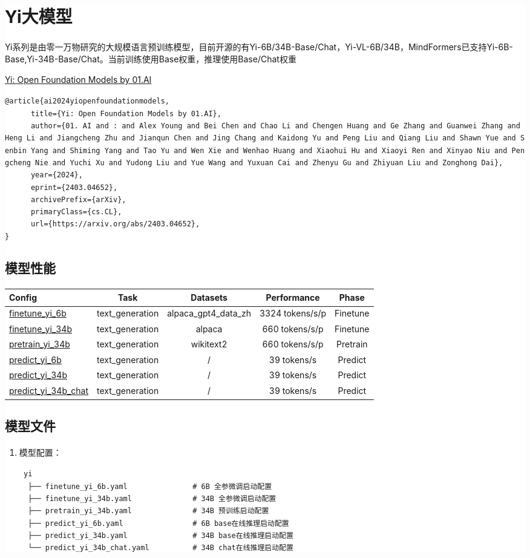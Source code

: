 # Yi大模型

Yi系列是由零一万物研究的大规模语言预训练模型，目前开源的有Yi-6B/34B-Base/Chat，Yi-VL-6B/34B，MindFormers已支持Yi-6B-Base,Yi-34B-Base/Chat。当前训练使用Base权重，推理使用Base/Chat权重

[Yi: Open Foundation Models by 01.AI](https://arxiv.org/abs/2403.04652v1)

``` text
@article{ai2024yiopenfoundationmodels,
      title={Yi: Open Foundation Models by 01.AI},
      author={01. AI and : and Alex Young and Bei Chen and Chao Li and Chengen Huang and Ge Zhang and Guanwei Zhang and Heng Li and Jiangcheng Zhu and Jianqun Chen and Jing Chang and Kaidong Yu and Peng Liu and Qiang Liu and Shawn Yue and Senbin Yang and Shiming Yang and Tao Yu and Wen Xie and Wenhao Huang and Xiaohui Hu and Xiaoyi Ren and Xinyao Niu and Pengcheng Nie and Yuchi Xu and Yudong Liu and Yue Wang and Yuxuan Cai and Zhenyu Gu and Zhiyuan Liu and Zonghong Dai},
      year={2024},
      eprint={2403.04652},
      archivePrefix={arXiv},
      primaryClass={cs.CL},
      url={https://arxiv.org/abs/2403.04652},
}
```

## 模型性能

| Config                                                            |      Task       |        Datasets        |   Performance   |  Phase   |
|:------------------------------------------------------------------|:---------------:|:----------------------:|:---------------:|:--------:|
| [finetune_yi_6b](../../research/yi/finetune_yi_6b.yaml)           | text_generation |  alpaca_gpt4_data_zh   | 3324 tokens/s/p | Finetune |
| [finetune_yi_34b](../../research/yi/finetune_yi_34b.yaml)         | text_generation |         alpaca         |  660 tokens/s/p | Finetune |
| [pretrain_yi_34b](../../research/yi/pretrain_yi_34b.yaml)         | text_generation |        wikitext2       |  660 tokens/s/p | Pretrain |
| [predict_yi_6b](../../research/yi/predict_yi_6b.yaml)             | text_generation |           /            |   39 tokens/s   | Predict  |
| [predict_yi_34b](../../research/yi/predict_yi_34b.yaml)           | text_generation |           /            |   39 tokens/s   | Predict  |
| [predict_yi_34b_chat](../../research/yi/predict_yi_34b_chat.yaml) | text_generation |           /            |   39 tokens/s   | Predict  |

## 模型文件

1. 模型配置：

   ```text
    yi
     ├── finetune_yi_6b.yaml               # 6B 全参微调启动配置
     ├── finetune_yi_34b.yaml              # 34B 全参微调启动配置
     ├── pretrain_yi_34b.yaml              # 34B 预训练启动配置
     ├── predict_yi_6b.yaml                # 6B base在线推理启动配置  
     ├── predict_yi_34b.yaml               # 34B base在线推理启动配置
     └── predict_yi_34b_chat.yaml          # 34B chat在线推理启动配置
   ```
